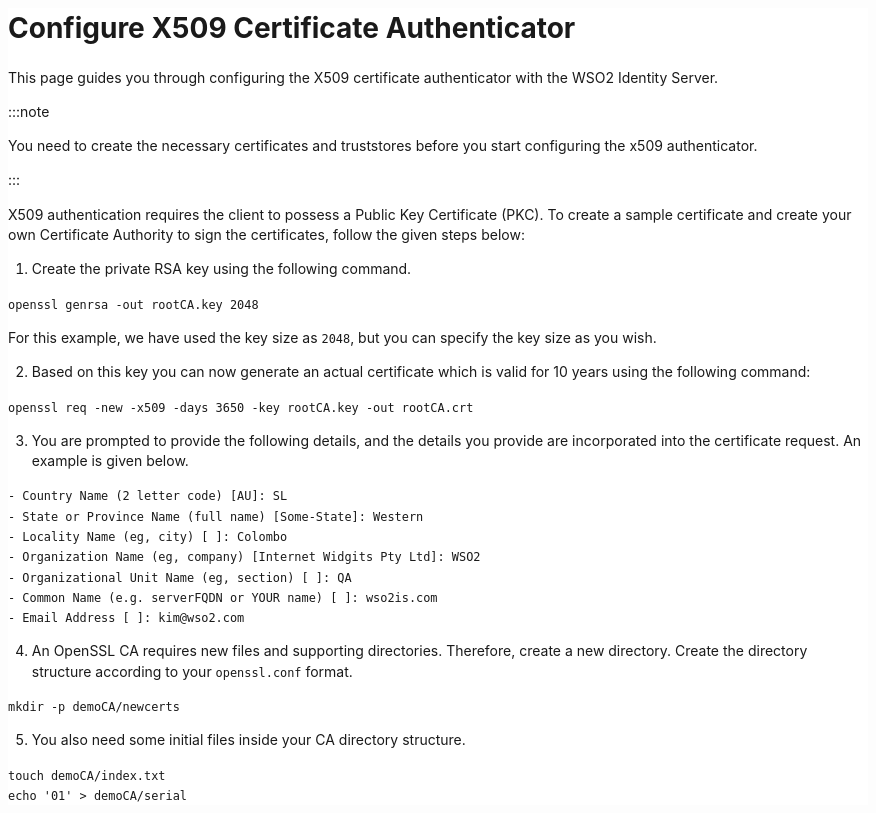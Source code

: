 # Configure X509 Certificate Authenticator

This page guides you through configuring the X509 certificate authenticator with the WSO2 Identity Server.

:::note

You need to create the necessary certificates and truststores before you start configuring the x509 authenticator.

:::

X509 authentication requires the client to possess a Public Key Certificate (PKC). To create a sample certificate and create your own Certificate Authority to sign the certificates, follow the given steps below: 

1. Create the private RSA key using the following command.

``` shell
openssl genrsa -out rootCA.key 2048
```

For this example, we have used the key size as `2048`, but you can specify the key size as you wish.

2. Based on this key you can now generate an actual certificate which is valid for 10 years using the following command:

```
openssl req -new -x509 -days 3650 -key rootCA.key -out rootCA.crt
```

3. You are prompted to provide the following details, and the details you provide are incorporated into the certificate request. An example is given below.

```text
- Country Name (2 letter code) [AU]: SL
- State or Province Name (full name) [Some-State]: Western
- Locality Name (eg, city) [ ]: Colombo
- Organization Name (eg, company) [Internet Widgits Pty Ltd]: WSO2
- Organizational Unit Name (eg, section) [ ]: QA
- Common Name (e.g. serverFQDN or YOUR name) [ ]: wso2is.com
- Email Address [ ]: kim@wso2.com
```

4. An OpenSSL CA requires new files and supporting directories. Therefore, create a new directory.
    Create the directory structure according to your `openssl.conf` format.

``` shell
mkdir -p demoCA/newcerts
```
    
5. You also need some initial files inside your CA directory structure.
    
``` shell
touch demoCA/index.txt
echo '01' > demoCA/serial
```
